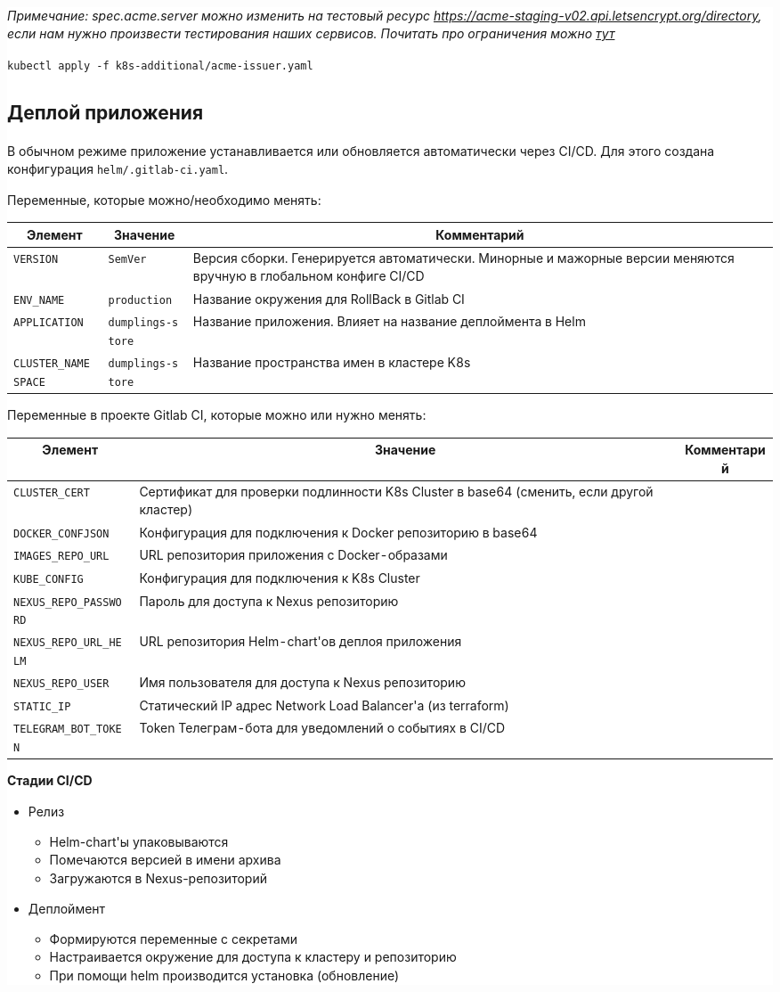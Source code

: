 *Примечание: spec.acme.server можно изменить на тестовый ресурс https://acme-staging-v02.api.letsencrypt.org/directory, если нам нужно произвести тестирования наших сервисов. Почитать про ограничения можно [тут](https://support.cloudways.com/en/articles/5129566-let-s-encrypt-ssl-certificates-limitations)*

```
kubectl apply -f k8s-additional/acme-issuer.yaml
```

## Деплой приложения

В обычном режиме приложение устанавливается или обновляется автоматически через CI/CD. Для этого создана конфигурация `helm/.gitlab-ci.yaml`.

Переменные, которые можно/необходимо менять:

| Элемент | Значение | Комментарий |
|--------------|-----------|-----------|
| `VERSION` | `SemVer` | Версия сборки. Генерируется автоматически. Минорные и мажорные версии меняются вручную в глобальном конфиге CI/CD |
| `ENV_NAME` | `production` | Название окружения для RollBack в Gitlab CI |
| `APPLICATION` | `dumplings-store` | Название приложения. Влияет на название деплоймента в Helm |
| `CLUSTER_NAMESPACE` | `dumplings-store` | Название пространства имен в кластере K8s |

Переменные в проекте Gitlab CI, которые можно или нужно менять:

| Элемент | Значение | Комментарий |
|--------------|-----------|-----------|
| `CLUSTER_CERT` | Сертификат для проверки подлинности K8s Cluster в base64 (сменить, если другой кластер) |
| `DOCKER_CONFJSON` | Конфигурация для подключения к Docker репозиторию в base64 |
| `IMAGES_REPO_URL` | URL репозитория приложения с Docker-образами |
| `KUBE_CONFIG` | Конфигурация для подключения к K8s Cluster |
| `NEXUS_REPO_PASSWORD` | Пароль для доступа к Nexus репозиторию |
| `NEXUS_REPO_URL_HELM` | URL репозитория Helm-chart'ов деплоя приложения |
| `NEXUS_REPO_USER` | Имя пользователя для доступа к Nexus репозиторию |
| `STATIC_IP` | Статический IP адрес Network Load Balancer'а (из terraform) |
| `TELEGRAM_BOT_TOKEN` | Token Телеграм-бота для уведомлений о событиях в CI/CD |

**Стадии CI/CD**

- Релиз
    + Helm-chart'ы упаковываются
    + Помечаются версией в имени архива
    + Загружаются в Nexus-репозиторий

- Деплоймент
    + Формируются переменные с секретами
    + Настраивается окружение для доступа к кластеру и репозиторию
    + При помощи helm производится установка (обновление)
